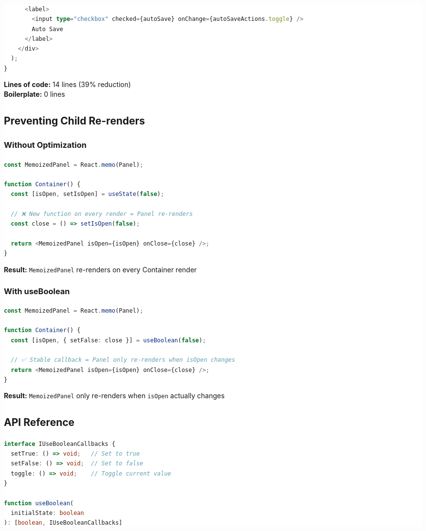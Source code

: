 ```typescript
      <label>
        <input type="checkbox" checked={autoSave} onChange={autoSaveActions.toggle} />
        Auto Save
      </label>
    </div>
  );
}
```

**Lines of code:** 14 lines (39% reduction)  
**Boilerplate:** 0 lines

## Preventing Child Re-renders

### Without Optimization

```typescript
const MemoizedPanel = React.memo(Panel);

function Container() {
  const [isOpen, setIsOpen] = useState(false);
  
  // ❌ New function on every render = Panel re-renders
  const close = () => setIsOpen(false);
  
  return <MemoizedPanel isOpen={isOpen} onClose={close} />;
}
```

**Result:** `MemoizedPanel` re-renders on every Container render

### With useBoolean

```typescript
const MemoizedPanel = React.memo(Panel);

function Container() {
  const [isOpen, { setFalse: close }] = useBoolean(false);
  
  // ✅ Stable callback = Panel only re-renders when isOpen changes
  return <MemoizedPanel isOpen={isOpen} onClose={close} />;
}
```

**Result:** `MemoizedPanel` only re-renders when `isOpen` actually changes

## API Reference

```typescript
interface IUseBooleanCallbacks {
  setTrue: () => void;   // Set to true
  setFalse: () => void;  // Set to false
  toggle: () => void;    // Toggle current value
}

function useBoolean(
  initialState: boolean
): [boolean, IUseBooleanCallbacks]
```

